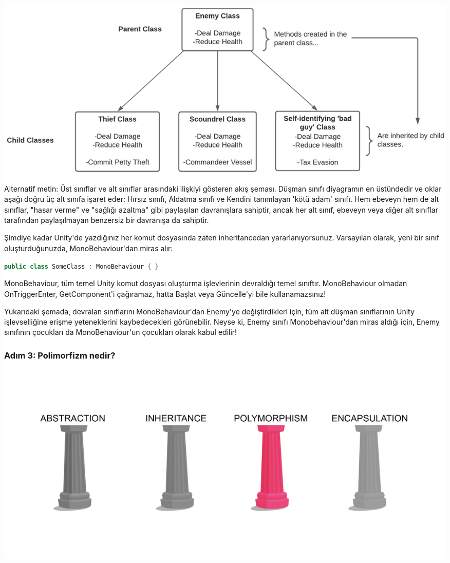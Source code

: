 ![figures](https://raw.githubusercontent.com/Kodluyoruz/taskforce/main/unity-junior-programmer/inheritance-polymorphism-object-orientedprogramming/figures/JrProg_D.2_image2.png)

Alternatif metin: Üst sınıflar ve alt sınıflar arasındaki ilişkiyi gösteren akış şeması. Düşman sınıfı diyagramın en üstündedir ve oklar aşağı doğru üç alt sınıfa işaret eder: Hırsız sınıfı, Aldatma sınıfı ve Kendini tanımlayan 'kötü adam' sınıfı. Hem ebeveyn hem de alt sınıflar, "hasar verme" ve "sağlığı azaltma" gibi paylaşılan davranışlara sahiptir, ancak her alt sınıf, ebeveyn veya diğer alt sınıflar tarafından paylaşılmayan benzersiz bir davranışa da sahiptir.
 
Şimdiye kadar Unity'de yazdığınız her komut dosyasında zaten inheritancedan yararlanıyorsunuz. Varsayılan olarak, yeni bir sınıf oluşturduğunuzda, MonoBehaviour'dan miras alır:


```csharp
public class SomeClass : MonoBehaviour { }
```
MonoBehaviour, tüm temel Unity komut dosyası oluşturma işlevlerinin devraldığı temel sınıftır. MonoBehaviour olmadan OnTriggerEnter, GetComponent'i çağıramaz, hatta Başlat veya Güncelle'yi bile kullanamazsınız!
 
Yukarıdaki şemada, devralan sınıflarını MonoBehaviour'dan Enemy'ye değiştirdikleri için, tüm alt düşman sınıflarının Unity işlevselliğine erişme yeteneklerini kaybedecekleri görünebilir. Neyse ki, Enemy sınıfı Monobehaviour'dan miras aldığı için, Enemy sınıfının çocukları da MonoBehaviour'un çocukları olarak kabul edilir!

### Adım 3: Polimorfizm nedir?

![figures](https://raw.githubusercontent.com/Kodluyoruz/taskforce/main/unity-junior-programmer/inheritance-polymorphism-object-orientedprogramming/figures/JrProg_D.2_image3.png)
